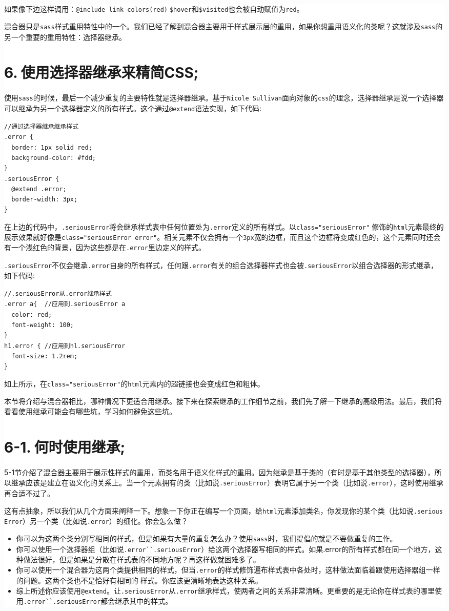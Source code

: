 如果像下边这样调用：`@include link-colors(red)` `$hover`和`$visited`也会被自动赋值为`red`。

混合器只是`sass`样式重用特性中的一个。我们已经了解到混合器主要用于样式展示层的重用，如果你想重用语义化的类呢？这就涉及`sass`的另一个重要的重用特性：选择器继承。

# 6. 使用选择器继承来精简CSS;

使用`sass`的时候，最后一个减少重复的主要特性就是选择器继承。基于`Nicole Sullivan`面向对象的`css`的理念，选择器继承是说一个选择器可以继承为另一个选择器定义的所有样式。这个通过`@extend`语法实现，如下代码:

```
//通过选择器继承继承样式
.error {
  border: 1px solid red;
  background-color: #fdd;
}
.seriousError {
  @extend .error;
  border-width: 3px;
}
```

在上边的代码中，`.seriousError`将会继承样式表中任何位置处为`.error`定义的所有样式。以`class="seriousError"` 修饰的`html`元素最终的展示效果就好像是`class="seriousError error"`。相关元素不仅会拥有一个`3px`宽的边框，而且这个边框将变成红色的，这个元素同时还会有一个浅红色的背景，因为这些都是在`.error`里边定义的样式。

`.seriousError`不仅会继承`.error`自身的所有样式，任何跟`.error`有关的组合选择器样式也会被`.seriousError`以组合选择器的形式继承，如下代码:

```
//.seriousError从.error继承样式
.error a{  //应用到.seriousError a
  color: red;
  font-weight: 100;
}
h1.error { //应用到hl.seriousError
  font-size: 1.2rem;
}
```

如上所示，在`class="seriousError"`的`html`元素内的超链接也会变成红色和粗体。

本节将介绍与混合器相比，哪种情况下更适合用继承。接下来在探索继承的工作细节之前，我们先了解一下继承的高级用法。最后，我们将看看使用继承可能会有哪些坑，学习如何避免这些坑。

# 6-1. 何时使用继承;

5-1节介绍了[混合器](https://www.sass.hk/guide/)主要用于展示性样式的重用，而类名用于语义化样式的重用。因为继承是基于类的（有时是基于其他类型的选择器），所以继承应该是建立在语义化的关系上。当一个元素拥有的类（比如说`.seriousError`）表明它属于另一个类（比如说`.error`），这时使用继承再合适不过了。

这有点抽象，所以我们从几个方面来阐释一下。想象一下你正在编写一个页面，给`html`元素添加类名，你发现你的某个类（比如说`.seriousError`）另一个类（比如说`.error`）的细化。你会怎么做？

- 你可以为这两个类分别写相同的样式，但是如果有大量的重复怎么办？使用`sass`时，我们提倡的就是不要做重复的工作。
- 你可以使用一个选择器组（比如说`.error``.seriousError`）给这两个选择器写相同的样式。如果.error的所有样式都在同一个地方，这种做法很好，但是如果是分散在样式表的不同地方呢？再这样做就困难多了。
- 你可以使用一个混合器为这两个类提供相同的样式，但当`.error`的样式修饰遍布样式表中各处时，这种做法面临着跟使用选择器组一样的问题。这两个类也不是恰好有相同的 样式。你应该更清晰地表达这种关系。
- 综上所述你应该使用`@extend`。让`.seriousError`从`.error`继承样式，使两者之间的关系非常清晰。更重要的是无论你在样式表的哪里使用`.error``.seriousError`都会继承其中的样式。
